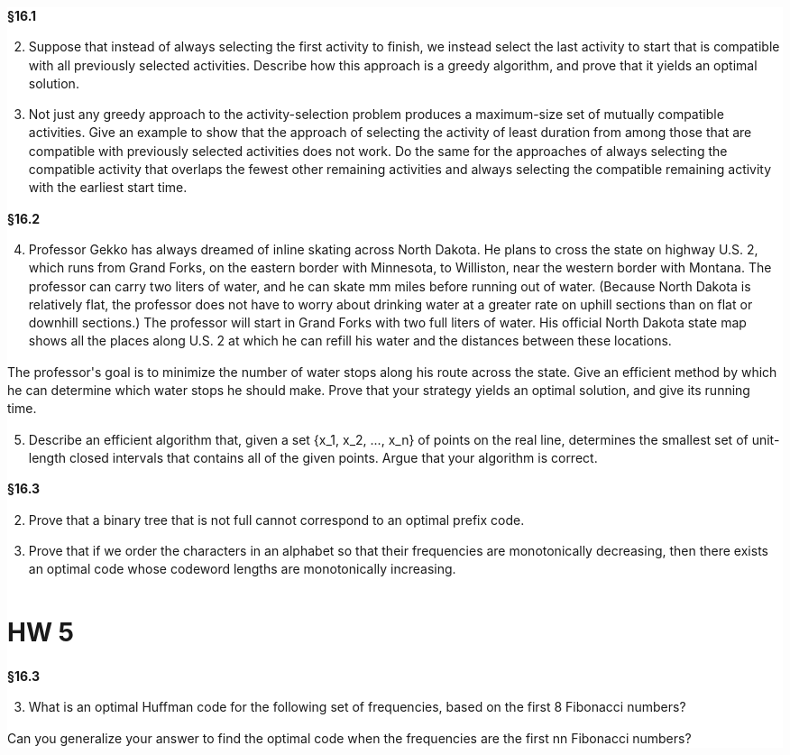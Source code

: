 

**§16.1**


2) Suppose that instead of always selecting the first activity to finish, we instead select the last activity to start that is compatible with all previously selected activities. Describe how this approach is a greedy algorithm, and prove that it yields an optimal solution.


3) Not just any greedy approach to the activity-selection problem produces a maximum-size set of mutually compatible activities. Give an example to show that the approach of selecting the activity of least duration from among those that are compatible with previously selected activities does not work. Do the same for the approaches of always selecting the compatible activity that overlaps the fewest other remaining activities and always selecting the compatible remaining activity with the earliest start time.


**§16.2**


4) Professor Gekko has always dreamed of inline skating across North Dakota. He plans to cross the state on highway U.S. 2, which runs from Grand Forks, on the eastern border with Minnesota, to Williston, near the western border with Montana. The professor can carry two liters of water, and he can skate mm miles before running out of water. (Because North Dakota is relatively flat, the professor does not have to worry about drinking water at a greater rate on uphill sections than on flat or downhill sections.) The professor will start in Grand Forks with two full liters of water. His official North Dakota state map shows all the places along U.S. 2 at which he can refill his water and the distances between these locations.


The professor's goal is to minimize the number of water stops along his route across the state. Give an efficient method by which he can determine which water stops he should make. Prove that your strategy yields an optimal solution, and give its running time.


5) Describe an efficient algorithm that, given a set {x_1, x_2, ..., x_n} of points on the real line, determines the smallest set of unit-length closed intervals that contains all of the given points. Argue that your algorithm is correct.


**§16.3**


2) Prove that a binary tree that is not full cannot correspond to an optimal prefix code.


5) Prove that if we order the characters in an alphabet so that their frequencies are monotonically decreasing, then there exists an optimal code whose codeword lengths are monotonically increasing.

# HW 5

**§16.3**


3) What is an optimal Huffman code for the following set of frequencies, based on
the first 8 Fibonacci numbers?

Can you generalize your answer to find the optimal code when the frequencies are the first nn Fibonacci numbers?
